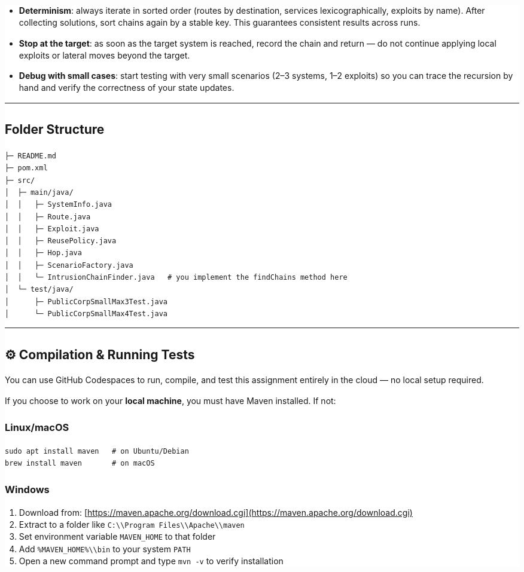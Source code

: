 * **Determinism**: always iterate in sorted order (routes by destination, services lexicographically, exploits by name). After collecting solutions, sort chains again by a stable key. This guarantees consistent results across runs.

* **Stop at the target**: as soon as the target system is reached, record the chain and return — do not continue applying local exploits or lateral moves beyond the target.

* **Debug with small cases**: start testing with very small scenarios (2–3 systems, 1–2 exploits) so you can trace the recursion by hand and verify the correctness of your state updates.


---
## Folder Structure

```plaintext
├─ README.md
├─ pom.xml
├─ src/
│  ├─ main/java/
│  │   ├─ SystemInfo.java
│  │   ├─ Route.java
│  │   ├─ Exploit.java
│  │   ├─ ReusePolicy.java
│  │   ├─ Hop.java
│  │   ├─ ScenarioFactory.java
│  │   └─ IntrusionChainFinder.java   # you implement the findChains method here
│  └─ test/java/
│      ├─ PublicCorpSmallMax3Test.java
│      └─ PublicCorpSmallMax4Test.java
```

---

## **⚙️ Compilation & Running Tests**

You can use GitHub Codespaces to run, compile, and test this assignment entirely in the cloud — no local setup required.

If you choose to work on your **local machine**, you must have Maven installed. If not:

### **Linux/macOS**

```
sudo apt install maven   # on Ubuntu/Debian
brew install maven       # on macOS

```

### **Windows**

1. Download from: [https://maven.apache.org/download.cgi](https://maven.apache.org/download.cgi)
2. Extract to a folder like `C:\\Program Files\\Apache\\maven`
3. Set environment variable `MAVEN_HOME` to that folder
4. Add `%MAVEN_HOME%\\bin` to your system `PATH`
5. Open a new command prompt and type `mvn -v` to verify installation
